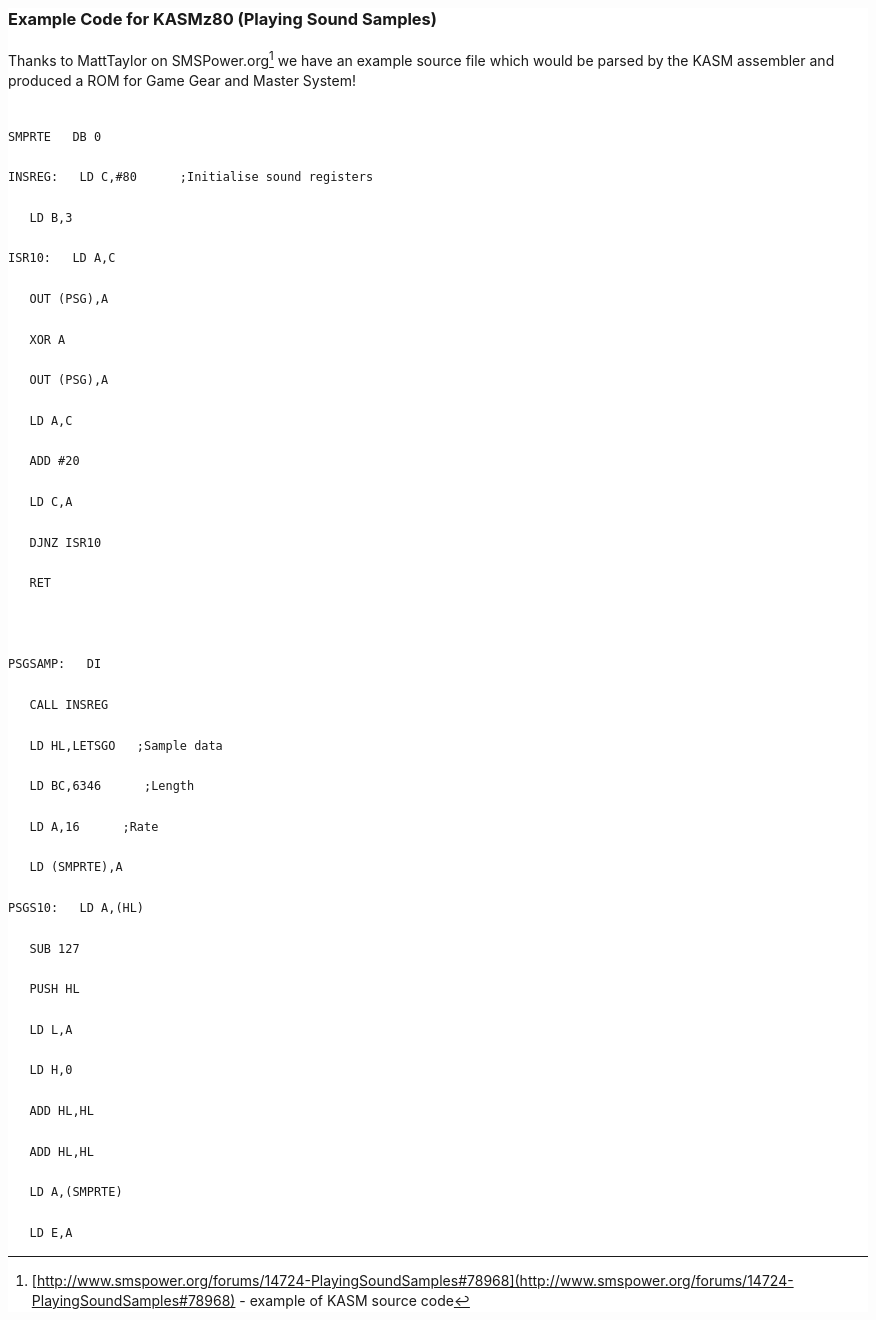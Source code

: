 
### Example Code for KASMz80 (Playing Sound Samples)

Thanks to MattTaylor on SMSPower.org[^2] we have an example source file which would be parsed by the KASM assembler and produced a ROM for Game Gear and Master System!

```assembly

SMPRTE   DB 0 

INSREG:   LD C,#80      ;Initialise sound registers 

   LD B,3 

ISR10:   LD A,C 

   OUT (PSG),A 

   XOR A 

   OUT (PSG),A    

   LD A,C 

   ADD #20 

   LD C,A 

   DJNZ ISR10 

   RET 

    

PSGSAMP:   DI 

   CALL INSREG 

   LD HL,LETSGO   ;Sample data 

   LD BC,6346      ;Length 

   LD A,16      ;Rate 

   LD (SMPRTE),A 

PSGS10:   LD A,(HL) 

   SUB 127 

   PUSH HL 

   LD L,A 

   LD H,0 

   ADD HL,HL 

   ADD HL,HL 

   LD A,(SMPRTE) 

   LD E,A 

```

[^1]: [http://www.smspower.org/forums/8528-Lemmings2SMSGG](http://www.smspower.org/forums/8528-Lemmings2SMSGG) - information on developing Lemmings 2 with KASM
[^2]: [http://www.smspower.org/forums/14724-PlayingSoundSamples#78968](http://www.smspower.org/forums/14724-PlayingSoundSamples#78968) - example of KASM source code
[^3]: [https://www.flickr.com/photos/23778385@N07/15132453349/in/album-72157647817215536/](https://www.flickr.com/photos/23778385@N07/15132453349/in/album-72157647817215536/) - images of hardware from Krisalis SDK
[^4]: [http://www.smspower.org/forums/15019-KrisalisSoftwareSMSGGDevBox](http://www.smspower.org/forums/15019-KrisalisSoftwareSMSGGDevBox) - tons of excellent Krisalis Dev kit information
[^5]: [http://web.archive.org/web/19971010205654/krisalis.co.uk/](http://web.archive.org/web/19971010205654/krisalis.co.uk/) - The old Krisalis Software website on the WayBack Machine